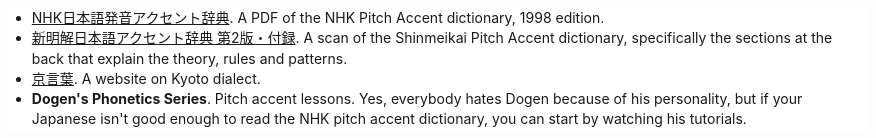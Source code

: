 * [NHK日本語発音アクセント辞典](http://bookszlibb74ugqojhzhg2a63w5i2atv5bqarulgczawnbmsb6s6qead.onion/book/12671999/adb8bd).
  A PDF of the NHK Pitch Accent dictionary, 1998 edition.
* [新明解日本語アクセント辞典 第2版・付録](https://www.mediafire.com/file/mwzighd9dnvo63w/%25E6%2596%25B0%25E6%2598%258E%25E8%25A7%25A3%25E6%2597%25A5%25E6%259C%25AC%25E8%25AA%259E%25E3%2582%25A2%25E3%2582%25AF%25E3%2582%25BB%25E3%2583%25B3%25E3%2583%2588%25E8%25BE%259E%25E5%2585%25B8_%25E7%25AC%25AC2%25E7%2589%2588%25E3%2583%25BB%25E4%25BB%2598%25E9%258C%25B2.pdf/file).
  A scan of the Shinmeikai Pitch Accent dictionary,
  specifically the sections at the back
  that explain the theory, rules and patterns.
* [京言葉](http://www.akenotsuki.com/kyookotoba/).
  A website on Kyoto dialect.
* **Dogen's Phonetics Series**.
  Pitch accent lessons.
  Yes, everybody hates Dogen because of his personality,
  but if your Japanese isn't good enough to read the NHK pitch accent dictionary,
  you can start by watching his tutorials.